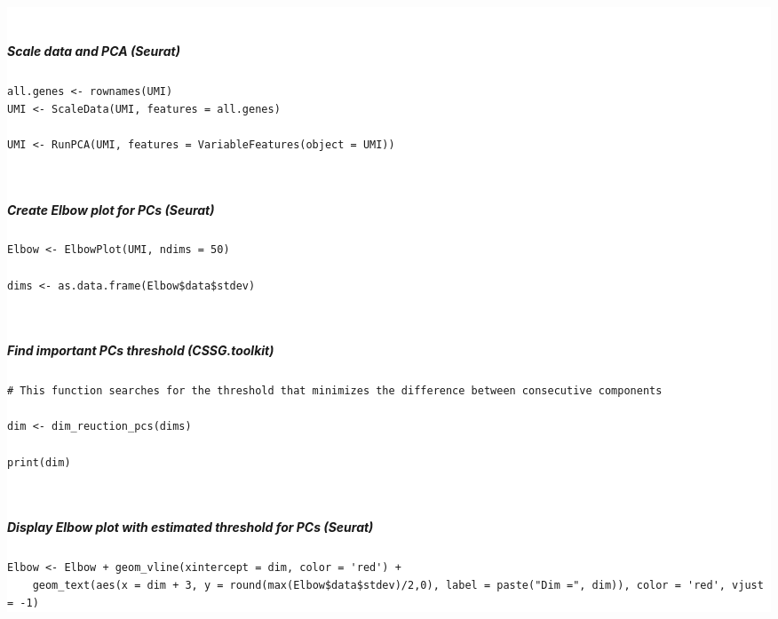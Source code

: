 </p>

<br />


##### Scale data and PCA (Seurat)

```
all.genes <- rownames(UMI)
UMI <- ScaleData(UMI, features = all.genes)

UMI <- RunPCA(UMI, features = VariableFeatures(object = UMI))
```

<br />

##### Create Elbow plot for PCs (Seurat)


```
Elbow <- ElbowPlot(UMI, ndims = 50)

dims <- as.data.frame(Elbow$data$stdev)

```

<br />

##### Find important PCs threshold (CSSG.toolkit)

```
# This function searches for the threshold that minimizes the difference between consecutive components

dim <- dim_reuction_pcs(dims)

print(dim)
```

<br />

##### Display Elbow plot with estimated threshold for PCs (Seurat)


```
Elbow <- Elbow + geom_vline(xintercept = dim, color = 'red') +   
    geom_text(aes(x = dim + 3, y = round(max(Elbow$data$stdev)/2,0), label = paste("Dim =", dim)), color = 'red', vjust = -1)
```


<p align="center">